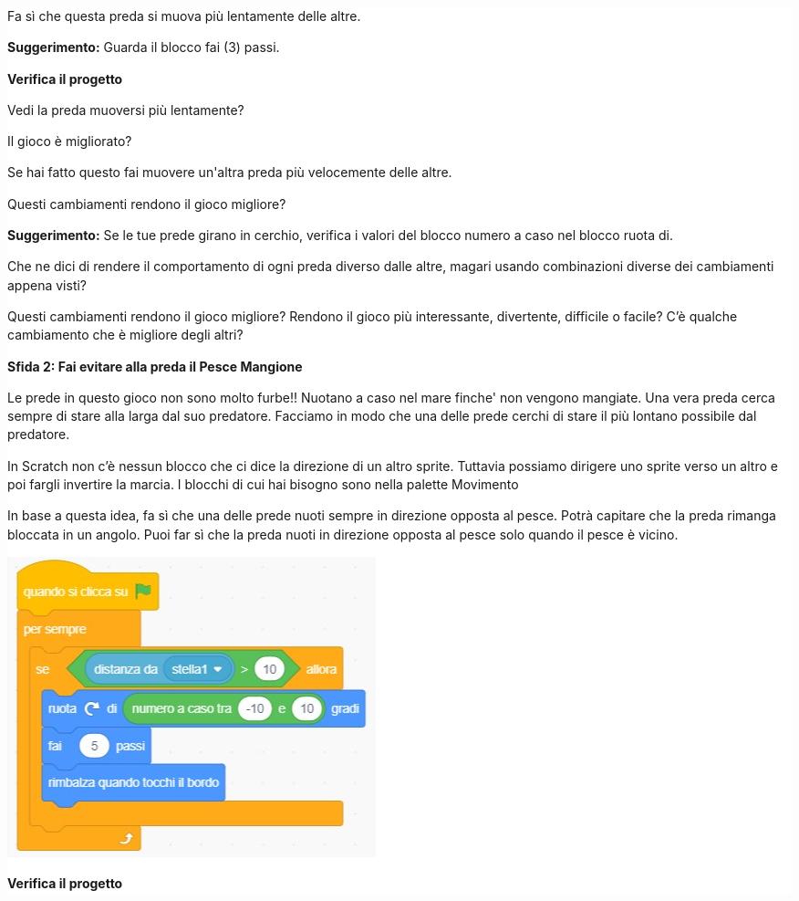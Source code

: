 Fa sì che questa preda si muova più lentamente delle altre.

**Suggerimento:** Guarda il blocco fai (3) passi.

**Verifica il progetto**

Vedi la preda muoversi più lentamente?

Il gioco è migliorato?

Se hai fatto questo fai muovere un'altra preda più velocemente delle altre.

Questi cambiamenti rendono il gioco migliore?

**Suggerimento:** Se le tue prede girano in cerchio, verifica i valori del blocco numero a caso nel blocco ruota di.

Che ne dici di rendere il comportamento di ogni preda diverso dalle altre, magari usando combinazioni diverse dei cambiamenti appena visti?

Questi cambiamenti rendono il gioco migliore? Rendono il gioco più interessante, divertente, difficile o facile? C’è qualche cambiamento che è migliore degli altri?

**Sfida 2: Fai evitare alla preda il Pesce Mangione**

Le prede in questo gioco non sono molto furbe!! Nuotano a caso nel mare finche' non vengono mangiate. Una vera preda cerca sempre di stare alla larga dal suo predatore. Facciamo in modo che una delle prede cerchi di stare il più lontano possibile dal predatore.

In Scratch non c’è nessun blocco che ci dice la direzione di un altro sprite. Tuttavia possiamo dirigere uno sprite verso un altro e poi fargli invertire la marcia. I blocchi di cui hai bisogno sono nella palette Movimento

In base a questa idea, fa sì che una delle prede nuoti sempre in direzione opposta al pesce. Potrà capitare che la preda rimanga bloccata in un angolo. Puoi far sì che la preda nuoti in direzione opposta al pesce solo quando il pesce è vicino.

![img](/assets/img/pesce_mangione/12.jpg) 



**Verifica il progetto**
